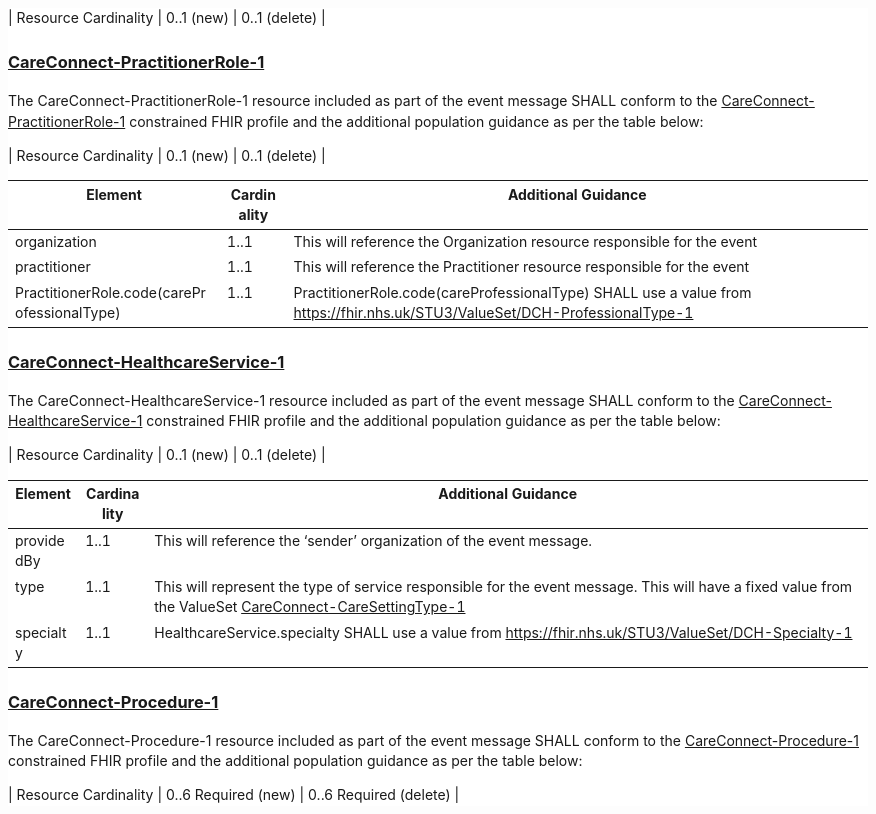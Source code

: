| Resource Cardinality | 0..1 (new) | 0..1 (delete) |



### [CareConnect-PractitionerRole-1](https://simplifier.net/hl7fhircareconnectbaselineforstu3/CareConnect-PractitionerRole-1)

The CareConnect-PractitionerRole-1 resource included as part of the event message SHALL conform to the [CareConnect-PractitionerRole-1](https://simplifier.net/hl7fhircareconnectbaselineforstu3/CareConnect-PractitionerRole-1) constrained FHIR profile and the additional population guidance as per the table below:

| Resource Cardinality | 0..1 (new) | 0..1 (delete) |

| Element | Cardinality | Additional Guidance |
| --- | --- | --- |
| organization | 1..1 | This will reference the Organization resource responsible for the event |
| practitioner | 1..1 | This will reference the Practitioner resource responsible for the event |
| PractitionerRole.code(careProfessionalType) | 1..1 | PractitionerRole.code(careProfessionalType) SHALL use a value from https://fhir.nhs.uk/STU3/ValueSet/DCH-ProfessionalType-1 |



### [CareConnect-HealthcareService-1](https://simplifier.net/hl7fhircareconnectbaselineforstu3/CareConnect-HealthcareService-1)

The CareConnect-HealthcareService-1 resource included as part of the event message SHALL conform to the [CareConnect-HealthcareService-1](https://simplifier.net/hl7fhircareconnectbaselineforstu3/CareConnect-HealthcareService-1) constrained FHIR profile and the additional population guidance as per the table below:

| Resource Cardinality | 0..1 (new) | 0..1 (delete) |

| Element | Cardinality | Additional Guidance |
| --- | --- | --- |
| providedBy | 1..1 | This will reference the ‘sender’ organization of the event message. |
| type | 1..1 | This will represent the type of service responsible for the event message. This will have a fixed value from the ValueSet [CareConnect-CareSettingType-1](https://simplifier.net/hl7fhircareconnectbaselineforstu3/careconnect-caresettingtype-1) |
| specialty | 1..1 | HealthcareService.specialty SHALL use a value from https://fhir.nhs.uk/STU3/ValueSet/DCH-Specialty-1 |



### [CareConnect-Procedure-1](https://simplifier.net/hl7fhircareconnectbaselineforstu3/CareConnect-Procedure-1)

The CareConnect-Procedure-1 resource included as part of the event message SHALL conform to the [CareConnect-Procedure-1](https://simplifier.net/hl7fhircareconnectbaselineforstu3/CareConnect-Procedure-1) constrained FHIR profile and the additional population guidance as per the table below:

| Resource Cardinality | 0..6 Required (new) | 0..6 Required (delete) |
